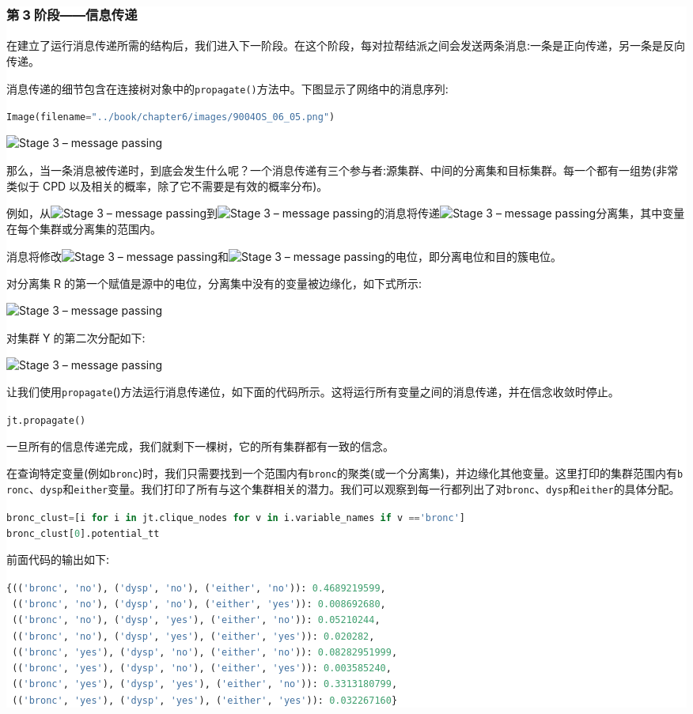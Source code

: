 ### 第 3 阶段——信息传递

在建立了运行消息传递所需的结构后，我们进入下一阶段。在这个阶段，每对拉帮结派之间会发送两条消息:一条是正向传递，另一条是反向传递。

消息传递的细节包含在连接树对象中的`propagate()`方法中。下图显示了网络中的消息序列:

```py
Image(filename="../book/chapter6/images/9004OS_06_05.png")

```

![Stage 3 – message passing](images/9004OS_06_84.jpg)

那么，当一条消息被传递时，到底会发生什么呢？一个消息传递有三个参与者:源集群、中间的分离集和目标集群。每一个都有一组势(非常类似于 CPD 以及相关的概率，除了它不需要是有效的概率分布)。

例如，从![Stage 3 – message passing](images/9004OS_06_85.jpg)到![Stage 3 – message passing](images/9004OS_06_86.jpg)的消息将传递![Stage 3 – message passing](images/9004OS_06_87.jpg)分离集，其中变量在每个集群或分离集的范围内。

消息将修改![Stage 3 – message passing](images/9004OS_06_88.jpg)和![Stage 3 – message passing](images/9004OS_06_89.jpg)的电位，即分离电位和目的簇电位。

对分离集 R 的第一个赋值是源中的电位，分离集中没有的变量被边缘化，如下式所示:

![Stage 3 – message passing](images/9004OS_06_90.jpg)

对集群 Y 的第二次分配如下:

![Stage 3 – message passing](images/9004OS_06_91.jpg)

让我们使用`propagate`()方法运行消息传递位，如下面的代码所示。这将运行所有变量之间的消息传递，并在信念收敛时停止。

```py
jt.propagate()
```

一旦所有的信息传递完成，我们就剩下一棵树，它的所有集群都有一致的信念。

在查询特定变量(例如`bronc`)时，我们只需要找到一个范围内有`bronc`的聚类(或一个分离集)，并边缘化其他变量。这里打印的集群范围内有`bronc`、`dysp`和`either`变量。我们打印了所有与这个集群相关的潜力。我们可以观察到每一行都列出了对`bronc`、`dysp`和`either`的具体分配。

```py
bronc_clust=[i for i in jt.clique_nodes for v in i.variable_names if v =='bronc']
bronc_clust[0].potential_tt
```

前面代码的输出如下:

```py
{(('bronc', 'no'), ('dysp', 'no'), ('either', 'no')): 0.4689219599,
 (('bronc', 'no'), ('dysp', 'no'), ('either', 'yes')): 0.008692680,
 (('bronc', 'no'), ('dysp', 'yes'), ('either', 'no')): 0.05210244,
 (('bronc', 'no'), ('dysp', 'yes'), ('either', 'yes')): 0.020282,
 (('bronc', 'yes'), ('dysp', 'no'), ('either', 'no')): 0.08282951999,
 (('bronc', 'yes'), ('dysp', 'no'), ('either', 'yes')): 0.003585240,
 (('bronc', 'yes'), ('dysp', 'yes'), ('either', 'no')): 0.3313180799,
 (('bronc', 'yes'), ('dysp', 'yes'), ('either', 'yes')): 0.032267160}

```
